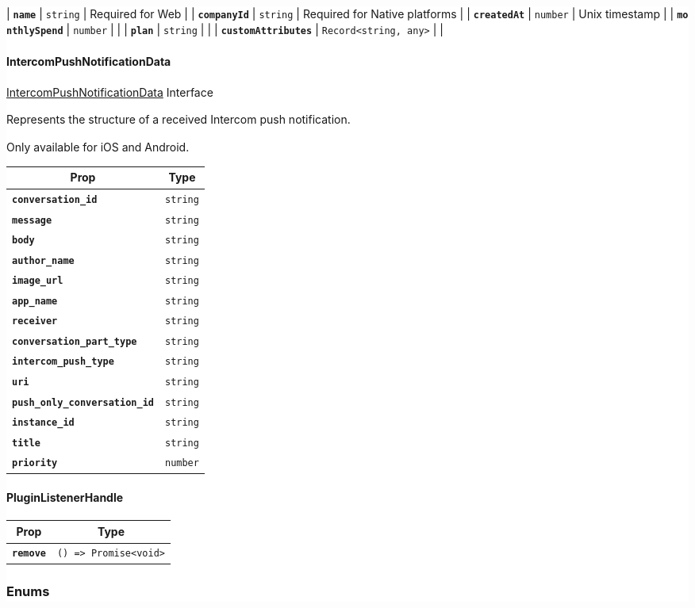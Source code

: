 | **`name`**             | <code>string</code>                    | Required for Web              |
| **`companyId`**        | <code>string</code>                    | Required for Native platforms |
| **`createdAt`**        | <code>number</code>                    | Unix timestamp                |
| **`monthlySpend`**     | <code>number</code>                    |                               |
| **`plan`**             | <code>string</code>                    |                               |
| **`customAttributes`** | <code>Record&lt;string, any&gt;</code> |                               |

#### IntercomPushNotificationData

<a href="#intercompushnotificationdata">IntercomPushNotificationData</a> Interface

Represents the structure of a received Intercom push notification.

Only available for iOS and Android.

| Prop                            | Type                |
| ------------------------------- | ------------------- |
| **`conversation_id`**           | <code>string</code> |
| **`message`**                   | <code>string</code> |
| **`body`**                      | <code>string</code> |
| **`author_name`**               | <code>string</code> |
| **`image_url`**                 | <code>string</code> |
| **`app_name`**                  | <code>string</code> |
| **`receiver`**                  | <code>string</code> |
| **`conversation_part_type`**    | <code>string</code> |
| **`intercom_push_type`**        | <code>string</code> |
| **`uri`**                       | <code>string</code> |
| **`push_only_conversation_id`** | <code>string</code> |
| **`instance_id`**               | <code>string</code> |
| **`title`**                     | <code>string</code> |
| **`priority`**                  | <code>number</code> |

#### PluginListenerHandle

| Prop         | Type                                      |
| ------------ | ----------------------------------------- |
| **`remove`** | <code>() =&gt; Promise&lt;void&gt;</code> |

### Enums
